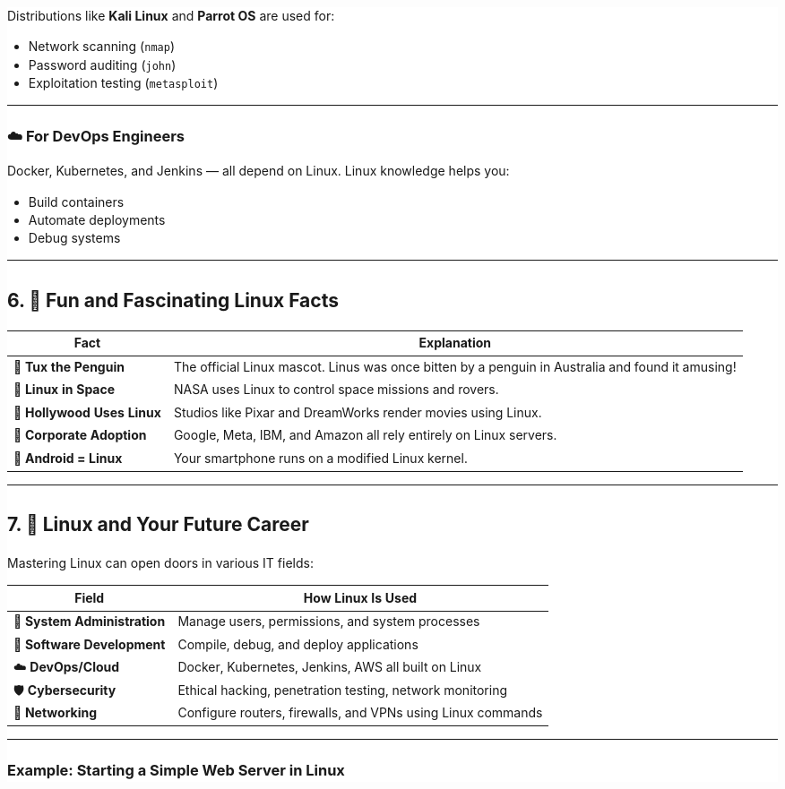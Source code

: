 Distributions like **Kali Linux** and **Parrot OS** are used for:

* Network scanning (`nmap`)
* Password auditing (`john`)
* Exploitation testing (`metasploit`)

---

### ☁️ For DevOps Engineers

Docker, Kubernetes, and Jenkins — all depend on Linux.
Linux knowledge helps you:

* Build containers
* Automate deployments
* Debug systems

---

## 6. 🐧 Fun and Fascinating Linux Facts

| **Fact**                    | **Explanation**                                                                                  |
| --------------------------- | ------------------------------------------------------------------------------------------------ |
| 🐧 **Tux the Penguin**      | The official Linux mascot. Linus was once bitten by a penguin in Australia and found it amusing! |
| 🚀 **Linux in Space**       | NASA uses Linux to control space missions and rovers.                                            |
| 🎥 **Hollywood Uses Linux** | Studios like Pixar and DreamWorks render movies using Linux.                                     |
| 🏢 **Corporate Adoption**   | Google, Meta, IBM, and Amazon all rely entirely on Linux servers.                                |
| 📱 **Android = Linux**      | Your smartphone runs on a modified Linux kernel.                                                 |

---

## 7. 🌠 Linux and Your Future Career

Mastering Linux can open doors in various IT fields:

| **Field**                    | **How Linux Is Used**                                       |
| ---------------------------- | ----------------------------------------------------------- |
| 🧱 **System Administration** | Manage users, permissions, and system processes             |
| 🧠 **Software Development**  | Compile, debug, and deploy applications                     |
| ☁️ **DevOps/Cloud**          | Docker, Kubernetes, Jenkins, AWS all built on Linux         |
| 🛡️ **Cybersecurity**        | Ethical hacking, penetration testing, network monitoring    |
| 📡 **Networking**            | Configure routers, firewalls, and VPNs using Linux commands |

---

### Example: Starting a Simple Web Server in Linux
